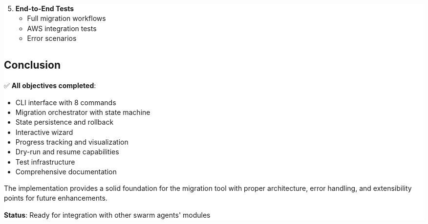 5. **End-to-End Tests**
   - Full migration workflows
   - AWS integration tests
   - Error scenarios

## Conclusion

✅ **All objectives completed**:
- CLI interface with 8 commands
- Migration orchestrator with state machine
- State persistence and rollback
- Interactive wizard
- Progress tracking and visualization
- Dry-run and resume capabilities
- Test infrastructure
- Comprehensive documentation

The implementation provides a solid foundation for the migration tool with proper architecture, error handling, and extensibility points for future enhancements.

**Status**: Ready for integration with other swarm agents' modules
